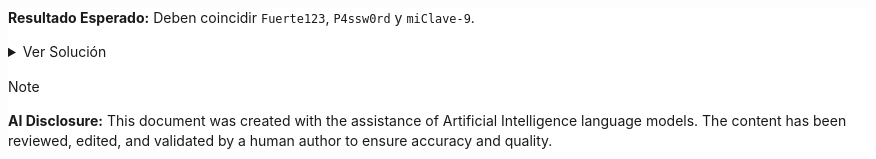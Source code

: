 **Resultado Esperado:** Deben coincidir `Fuerte123`, `P4ssw0rd` y `miClave-9`.

<details><summary>Ver Solución</summary></details>

> [!Note]
> **AI Disclosure:** This document was created with the assistance of Artificial Intelligence language models. The content has been reviewed, edited, and validated by a human author to ensure accuracy and quality.